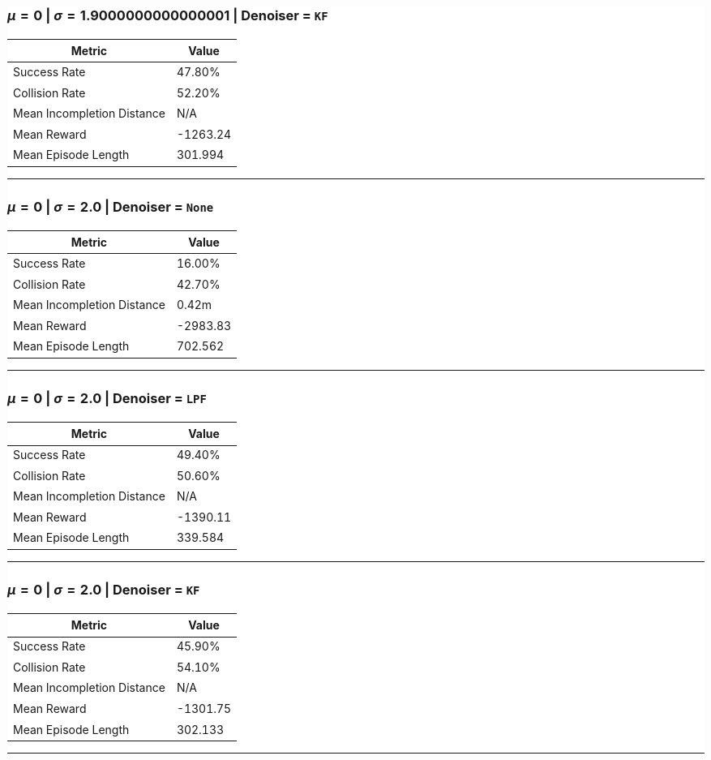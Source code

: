 ### $\mu = 0$ | $\sigma = 1.9000000000000001$ | Denoiser = `KF`

| Metric                     | Value    |
|----------------------------|----------|
| Success Rate               | 47.80%   |
| Collision Rate             | 52.20%   |
| Mean Incompletion Distance | N/A      |
| Mean Reward                | -1263.24 |
| Mean Episode Length        | 301.994  |
---

### $\mu = 0$ | $\sigma = 2.0$ | Denoiser = `None`

| Metric                     | Value    |
|----------------------------|----------|
| Success Rate               | 16.00%   |
| Collision Rate             | 42.70%   |
| Mean Incompletion Distance | 0.42m    |
| Mean Reward                | -2983.83 |
| Mean Episode Length        | 702.562  |
---

### $\mu = 0$ | $\sigma = 2.0$ | Denoiser = `LPF`

| Metric                     | Value    |
|----------------------------|----------|
| Success Rate               | 49.40%   |
| Collision Rate             | 50.60%   |
| Mean Incompletion Distance | N/A      |
| Mean Reward                | -1390.11 |
| Mean Episode Length        | 339.584  |
---

### $\mu = 0$ | $\sigma = 2.0$ | Denoiser = `KF`

| Metric                     | Value    |
|----------------------------|----------|
| Success Rate               | 45.90%   |
| Collision Rate             | 54.10%   |
| Mean Incompletion Distance | N/A      |
| Mean Reward                | -1301.75 |
| Mean Episode Length        | 302.133  |
---

